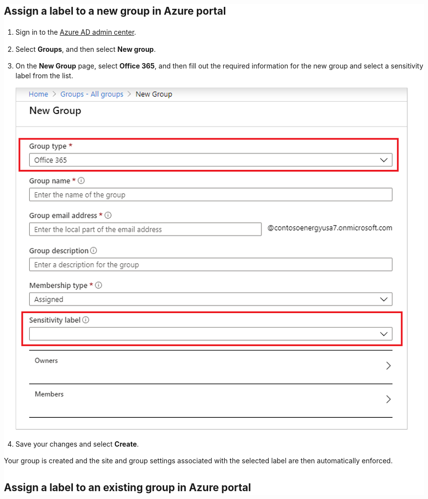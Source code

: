 ## Assign a label to a new group in Azure portal

1. Sign in to the [Azure AD admin center](https://aad.portal.azure.com).
1. Select **Groups**, and then select **New group**.
1. On the **New Group** page, select **Office 365**, and then fill out the required information for the new group and select a sensitivity label from the list.

   ![Assign a sensitivity label in the New groups page](./media/groups-assign-sensitivity-labels/new-group-page.png)

1. Save your changes and select **Create**.

Your group is created and the site and group settings associated with the selected label are then automatically enforced.

## Assign a label to an existing group in Azure portal
